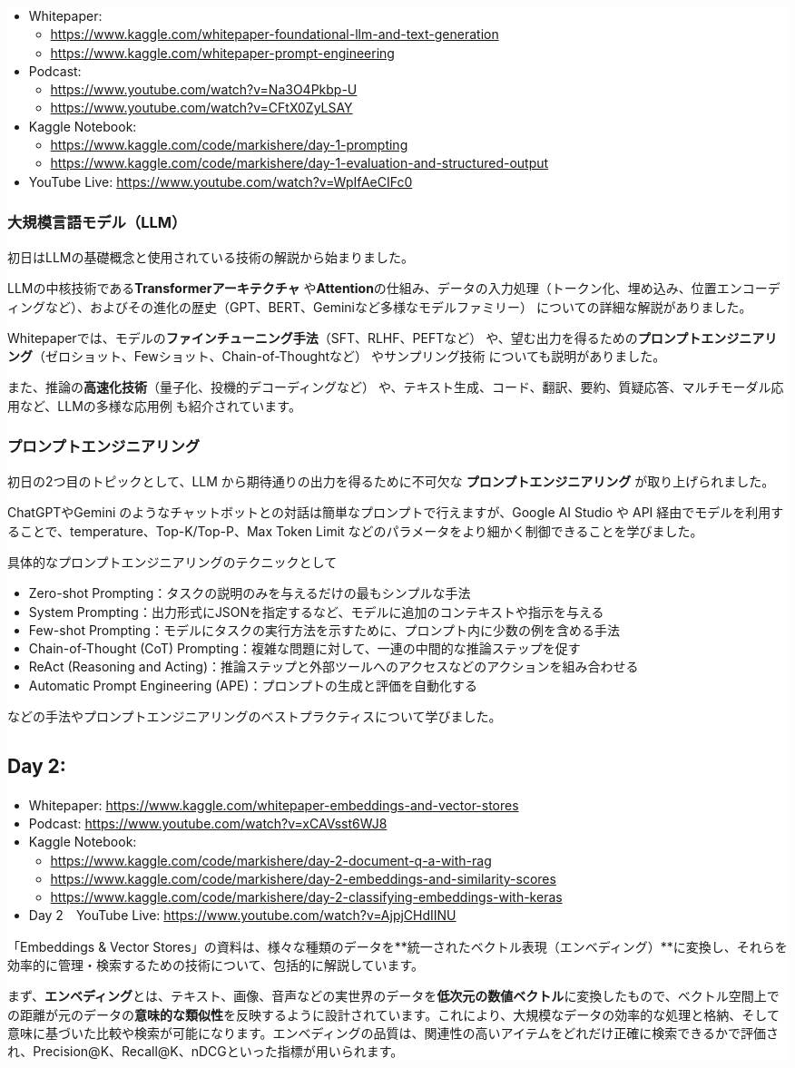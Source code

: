 - Whitepaper:
  - https://www.kaggle.com/whitepaper-foundational-llm-and-text-generation
  - https://www.kaggle.com/whitepaper-prompt-engineering
- Podcast:
  - https://www.youtube.com/watch?v=Na3O4Pkbp-U
  - https://www.youtube.com/watch?v=CFtX0ZyLSAY
- Kaggle Notebook:
  - https://www.kaggle.com/code/markishere/day-1-prompting
  - https://www.kaggle.com/code/markishere/day-1-evaluation-and-structured-output
- YouTube Live: https://www.youtube.com/watch?v=WpIfAeCIFc0

### 大規模言語モデル（LLM）

初日はLLMの基礎概念と使用されている技術の解説から始まりました。

LLMの中核技術である**Transformerアーキテクチャ** や**Attention**の仕組み、データの入力処理（トークン化、埋め込み、位置エンコーディングなど）、およびその進化の歴史（GPT、BERT、Geminiなど多様なモデルファミリー） についての詳細な解説がありました。

Whitepaperでは、モデルの**ファインチューニング手法**（SFT、RLHF、PEFTなど） や、望む出力を得るための**プロンプトエンジニアリング**（ゼロショット、Fewショット、Chain-of-Thoughtなど） やサンプリング技術 についても説明がありました。

また、推論の**高速化技術**（量子化、投機的デコーディングなど） や、テキスト生成、コード、翻訳、要約、質疑応答、マルチモーダル応用など、LLMの多様な応用例 も紹介されています。

### プロンプトエンジニアリング

初日の2つ目のトピックとして、LLM から期待通りの出力を得るために不可欠な **プロンプトエンジニアリング** が取り上げられました。

ChatGPTやGemini のようなチャットボットとの対話は簡単なプロンプトで行えますが、Google AI Studio や API 経由でモデルを利用することで、temperature、Top-K/Top-P、Max Token Limit などのパラメータをより細かく制御できることを学びました。

具体的なプロンプトエンジニアリングのテクニックとして

- Zero-shot Prompting：タスクの説明のみを与えるだけの最もシンプルな手法
- System Prompting：出力形式にJSONを指定するなど、モデルに追加のコンテキストや指示を与える
- Few-shot Prompting：モデルにタスクの実行方法を示すために、プロンプト内に少数の例を含める手法
- Chain-of-Thought (CoT) Prompting：複雑な問題に対して、一連の中間的な推論ステップを促す
- ReAct (Reasoning and Acting)：推論ステップと外部ツールへのアクセスなどのアクションを組み合わせる
- Automatic Prompt Engineering (APE)：プロンプトの生成と評価を自動化する

などの手法やプロンプトエンジニアリングのベストプラクティスについて学びました。

## Day 2:

- Whitepaper: https://www.kaggle.com/whitepaper-embeddings-and-vector-stores
- Podcast: https://www.youtube.com/watch?v=xCAVsst6WJ8
- Kaggle Notebook:
  - https://www.kaggle.com/code/markishere/day-2-document-q-a-with-rag
  - https://www.kaggle.com/code/markishere/day-2-embeddings-and-similarity-scores
  - https://www.kaggle.com/code/markishere/day-2-classifying-embeddings-with-keras
- Day 2　YouTube Live: https://www.youtube.com/watch?v=AjpjCHdIINU

「Embeddings & Vector Stores」の資料は、様々な種類のデータを**統一されたベクトル表現（エンベディング）**に変換し、それらを効率的に管理・検索するための技術について、包括的に解説しています。

まず、**エンベディング**とは、テキスト、画像、音声などの実世界のデータを**低次元の数値ベクトル**に変換したもので、ベクトル空間上での距離が元のデータの**意味的な類似性**を反映するように設計されています。これにより、大規模なデータの効率的な処理と格納、そして意味に基づいた比較や検索が可能になります。エンベディングの品質は、関連性の高いアイテムをどれだけ正確に検索できるかで評価され、Precision@K、Recall@K、nDCGといった指標が用いられます。

